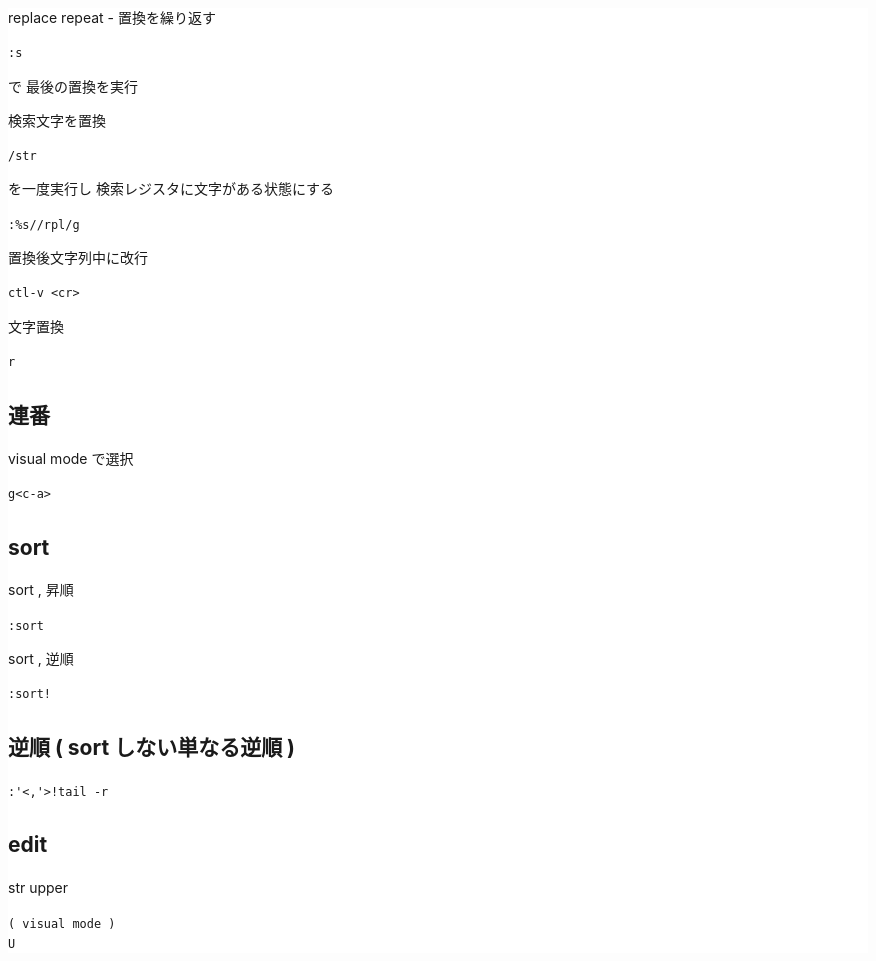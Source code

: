 replace repeat  -  置換を繰り返す
```
:s
```
で 最後の置換を実行


検索文字を置換
```
/str
```
を一度実行し 検索レジスタに文字がある状態にする
```
:%s//rpl/g
```


置換後文字列中に改行
```
ctl-v <cr>
```

文字置換
```
r
```


## 連番

visual mode で選択
```
g<c-a>
```


## sort

sort , 昇順
```
:sort
```

sort , 逆順
```
:sort!
```


## 逆順 ( sort しない単なる逆順 )
```
:'<,'>!tail -r
```


## edit

str upper
```
( visual mode )
U
```
